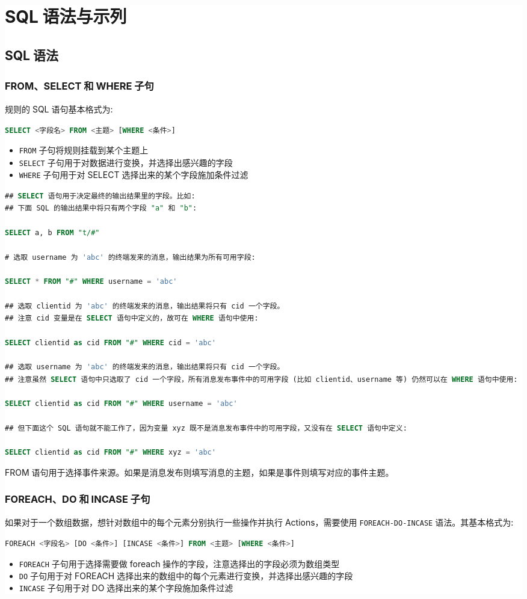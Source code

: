 # SQL 语法与示列

## SQL 语法
### FROM、SELECT 和 WHERE 子句

规则的 SQL 语句基本格式为:

```sql
SELECT <字段名> FROM <主题> [WHERE <条件>]
```

- `FROM` 子句将规则挂载到某个主题上
- `SELECT` 子句用于对数据进行变换，并选择出感兴趣的字段
- `WHERE` 子句用于对 SELECT 选择出来的某个字段施加条件过滤

```sql
## SELECT 语句用于决定最终的输出结果里的字段。比如:
## 下面 SQL 的输出结果中将只有两个字段 "a" 和 "b":

SELECT a, b FROM "t/#"

# 选取 username 为 'abc' 的终端发来的消息，输出结果为所有可用字段:

SELECT * FROM "#" WHERE username = 'abc'

## 选取 clientid 为 'abc' 的终端发来的消息，输出结果将只有 cid 一个字段。
## 注意 cid 变量是在 SELECT 语句中定义的，故可在 WHERE 语句中使用:

SELECT clientid as cid FROM "#" WHERE cid = 'abc'

## 选取 username 为 'abc' 的终端发来的消息，输出结果将只有 cid 一个字段。
## 注意虽然 SELECT 语句中只选取了 cid 一个字段，所有消息发布事件中的可用字段 (比如 clientid、username 等) 仍然可以在 WHERE 语句中使用:

SELECT clientid as cid FROM "#" WHERE username = 'abc'

## 但下面这个 SQL 语句就不能工作了，因为变量 xyz 既不是消息发布事件中的可用字段，又没有在 SELECT 语句中定义:

SELECT clientid as cid FROM "#" WHERE xyz = 'abc'
```

FROM 语句用于选择事件来源。如果是消息发布则填写消息的主题，如果是事件则填写对应的事件主题。

### FOREACH、DO 和 INCASE 子句

如果对于一个数组数据，想针对数组中的每个元素分别执行一些操作并执行 Actions，需要使用 `FOREACH-DO-INCASE` 语法。其基本格式为:

```sql
FOREACH <字段名> [DO <条件>] [INCASE <条件>] FROM <主题> [WHERE <条件>]
```

- `FOREACH` 子句用于选择需要做 foreach 操作的字段，注意选择出的字段必须为数组类型
- `DO` 子句用于对 FOREACH 选择出来的数组中的每个元素进行变换，并选择出感兴趣的字段
- `INCASE` 子句用于对 DO 选择出来的某个字段施加条件过滤
